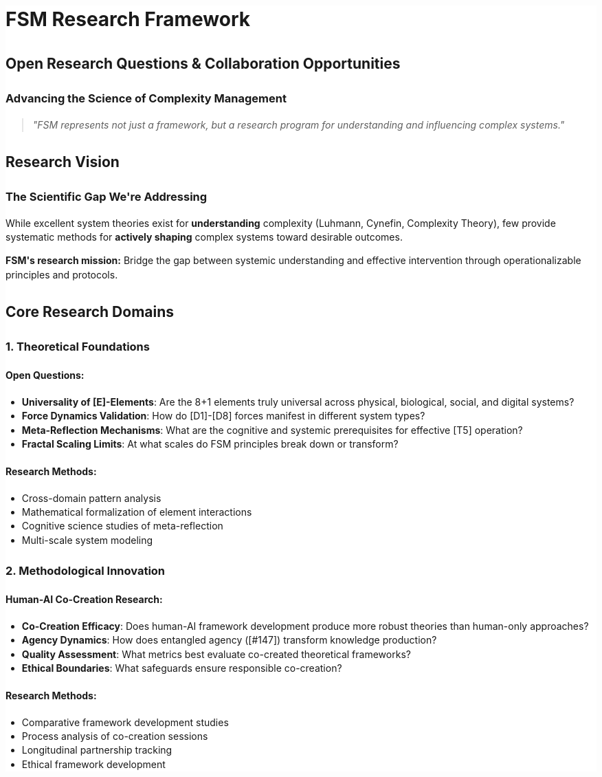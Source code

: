 # FSM Research Framework
## Open Research Questions & Collaboration Opportunities

### Advancing the Science of Complexity Management

> *"FSM represents not just a framework, but a research program for understanding and influencing complex systems."*

## Research Vision

### The Scientific Gap We're Addressing

While excellent system theories exist for **understanding** complexity (Luhmann, Cynefin, Complexity Theory),
few provide systematic methods for **actively shaping** complex systems toward desirable outcomes.

**FSM's research mission:** Bridge the gap between systemic understanding and effective intervention
through operationalizable principles and protocols.

## Core Research Domains

### 1. Theoretical Foundations

#### Open Questions:
- **Universality of [E]-Elements**: Are the 8+1 elements truly universal across physical, biological, social, and digital systems?
- **Force Dynamics Validation**: How do [D1]-[D8] forces manifest in different system types?
- **Meta-Reflection Mechanisms**: What are the cognitive and systemic prerequisites for effective [T5] operation?
- **Fractal Scaling Limits**: At what scales do FSM principles break down or transform?

#### Research Methods:
- Cross-domain pattern analysis
- Mathematical formalization of element interactions
- Cognitive science studies of meta-reflection
- Multi-scale system modeling

### 2. Methodological Innovation

#### Human-AI Co-Creation Research:
- **Co-Creation Efficacy**: Does human-AI framework development produce more robust theories than human-only approaches?
- **Agency Dynamics**: How does entangled agency ([#147]) transform knowledge production?
- **Quality Assessment**: What metrics best evaluate co-created theoretical frameworks?
- **Ethical Boundaries**: What safeguards ensure responsible co-creation?

#### Research Methods:
- Comparative framework development studies
- Process analysis of co-creation sessions
- Longitudinal partnership tracking
- Ethical framework development
